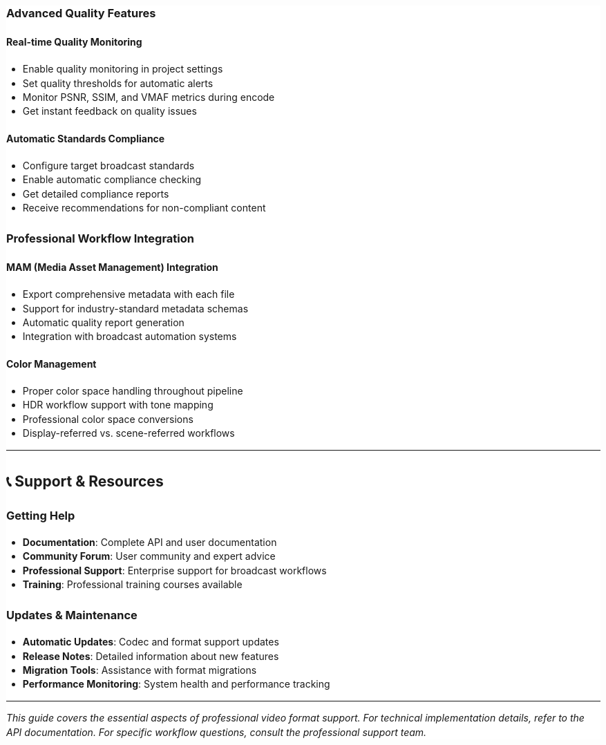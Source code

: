 ### **Advanced Quality Features**

#### **Real-time Quality Monitoring**
- Enable quality monitoring in project settings
- Set quality thresholds for automatic alerts
- Monitor PSNR, SSIM, and VMAF metrics during encode
- Get instant feedback on quality issues

#### **Automatic Standards Compliance**
- Configure target broadcast standards
- Enable automatic compliance checking
- Get detailed compliance reports
- Receive recommendations for non-compliant content

### **Professional Workflow Integration**

#### **MAM (Media Asset Management) Integration**
- Export comprehensive metadata with each file
- Support for industry-standard metadata schemas
- Automatic quality report generation
- Integration with broadcast automation systems

#### **Color Management**
- Proper color space handling throughout pipeline
- HDR workflow support with tone mapping
- Professional color space conversions
- Display-referred vs. scene-referred workflows

---

## 📞 **Support & Resources**

### **Getting Help**
- **Documentation**: Complete API and user documentation
- **Community Forum**: User community and expert advice
- **Professional Support**: Enterprise support for broadcast workflows
- **Training**: Professional training courses available

### **Updates & Maintenance**
- **Automatic Updates**: Codec and format support updates
- **Release Notes**: Detailed information about new features
- **Migration Tools**: Assistance with format migrations
- **Performance Monitoring**: System health and performance tracking

---

*This guide covers the essential aspects of professional video format support. For technical implementation details, refer to the API documentation. For specific workflow questions, consult the professional support team.*
